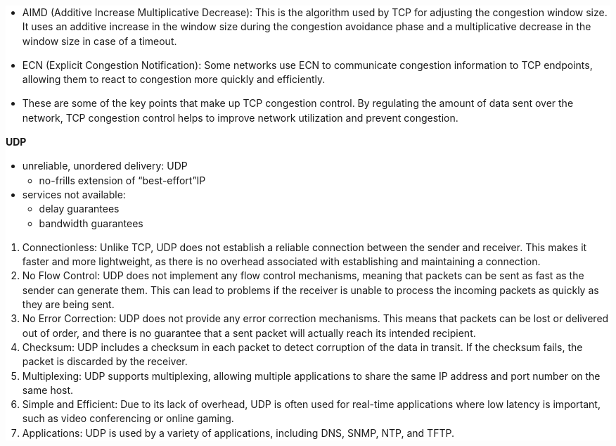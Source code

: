 - AIMD (Additive Increase Multiplicative Decrease): This is the algorithm used by TCP for adjusting the congestion window size. It uses an additive increase in the window size during the congestion avoidance phase and a multiplicative decrease in the window size in case of a timeout.

- ECN (Explicit Congestion Notification): Some networks use ECN to communicate congestion information to TCP endpoints, allowing them to react to congestion more quickly and efficiently.

- These are some of the key points that make up TCP congestion control. By regulating the amount of data sent over the network, TCP congestion control helps to improve network utilization and prevent congestion.


**UDP**
- unreliable, unordered delivery: UDP
    - no-frills extension of “best-effort”IP
- services not available: 
    - delay guarantees
    - bandwidth guarantees
1. Connectionless: Unlike TCP, UDP does not establish a reliable connection between the sender and receiver. This makes it faster and more lightweight, as there is no overhead associated with establishing and maintaining a connection.
2. No Flow Control: UDP does not implement any flow control mechanisms, meaning that packets can be sent as fast as the sender can generate them. This can lead to problems if the receiver is unable to process the incoming packets as quickly as they are being sent.
3. No Error Correction: UDP does not provide any error correction mechanisms. This means that packets can be lost or delivered out of order, and there is no guarantee that a sent packet will actually reach its intended recipient.
4. Checksum: UDP includes a checksum in each packet to detect corruption of the data in transit. If the checksum fails, the packet is discarded by the receiver.
5. Multiplexing: UDP supports multiplexing, allowing multiple applications to share the same IP address and port number on the same host.
6. Simple and Efficient: Due to its lack of overhead, UDP is often used for real-time applications where low latency is important, such as video conferencing or online gaming.
7. Applications: UDP is used by a variety of applications, including DNS, SNMP, NTP, and TFTP.
